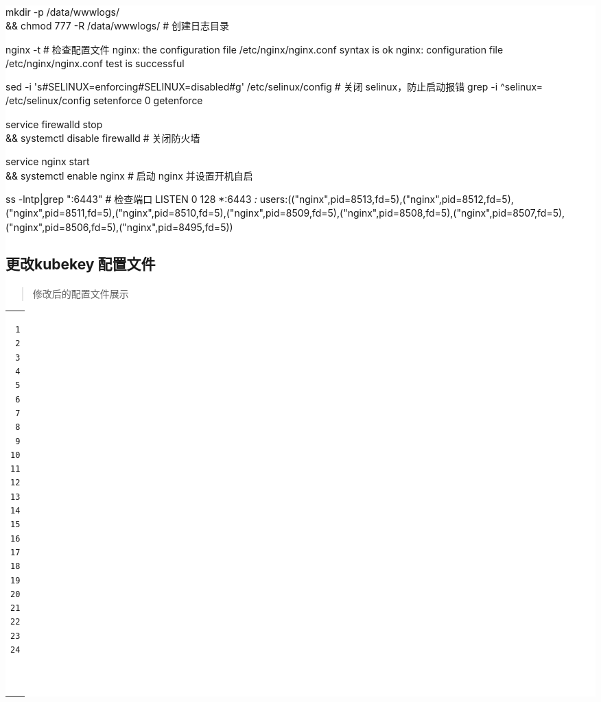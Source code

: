
mkdir -p /data/wwwlogs/ <span>\
</span><span></span><span>&amp;&amp;</span> chmod <span>777</span> -R /data/wwwlogs/ <span># 创建日志目录</span>


nginx -t <span># 检查配置文件</span>
nginx: the configuration file /etc/nginx/nginx.conf syntax is ok
nginx: configuration file /etc/nginx/nginx.conf <span>test</span> is successful

sed -i <span>'s#SELINUX=enforcing#SELINUX=disabled#g'</span> /etc/selinux/config  <span># 关闭 selinux，防止启动报错</span>
grep -i  ^selinux<span>=</span> /etc/selinux/config 
setenforce <span>0</span>
getenforce

service firewalld stop <span>\
</span><span></span><span>&amp;&amp;</span> systemctl disable firewalld <span># 关闭防火墙</span>

service nginx start <span>\
</span><span></span><span>&amp;&amp;</span> systemctl <span>enable</span> nginx  <span># 启动 nginx 并设置开机自启</span>


ss -lntp<span>|</span>grep <span>":6443"</span>  <span># 检查端口</span>
LISTEN     <span>0</span>      <span>128</span>          *:6443                     *:*                   users:<span>((</span><span>"nginx"</span>,pid<span>=</span>8513,fd<span>=</span>5<span>)</span>,<span>(</span><span>"nginx"</span>,pid<span>=</span>8512,fd<span>=</span>5<span>)</span>,<span>(</span><span>"nginx"</span>,pid<span>=</span>8511,fd<span>=</span>5<span>)</span>,<span>(</span><span>"nginx"</span>,pid<span>=</span>8510,fd<span>=</span>5<span>)</span>,<span>(</span><span>"nginx"</span>,pid<span>=</span>8509,fd<span>=</span>5<span>)</span>,<span>(</span><span>"nginx"</span>,pid<span>=</span>8508,fd<span>=</span>5<span>)</span>,<span>(</span><span>"nginx"</span>,pid<span>=</span>8507,fd<span>=</span>5<span>)</span>,<span>(</span><span>"nginx"</span>,pid<span>=</span>8506,fd<span>=</span>5<span>)</span>,<span>(</span><span>"nginx"</span>,pid<span>=</span>8495,fd<span>=</span>5<span>))</span>
</code></pre></td></tr></tbody></table>

## [](https://www.treesir.pub/post/kubekey-install-k8s/#%E6%9B%B4%E6%94%B9kubekey-%E9%85%8D%E7%BD%AE%E6%96%87%E4%BB%B6)更改kubekey 配置文件

> 修改后的配置文件展示

<table><tbody><tr><td><pre tabindex="0"><code><span> 1
</span><span> 2
</span><span> 3
</span><span> 4
</span><span> 5
</span><span> 6
</span><span> 7
</span><span> 8
</span><span> 9
</span><span>10
</span><span>11
</span><span>12
</span><span>13
</span><span>14
</span><span>15
</span><span>16
</span><span>17
</span><span>18
</span><span>19
</span><span>20
</span><span>21
</span><span>22
</span><span>23
</span><span>24